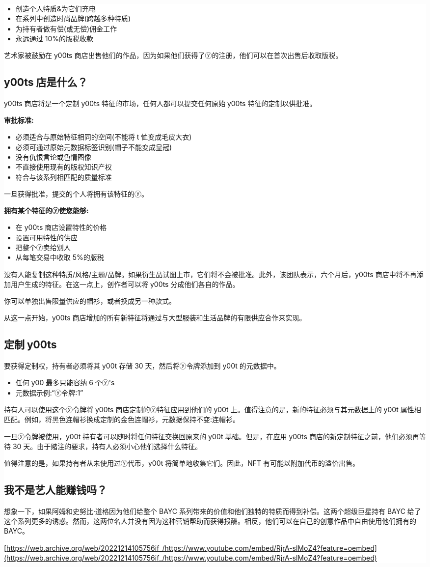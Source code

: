 *   创造个人特质&为它们充电
*   在系列中创造时尚品牌(跨越多种特质)
*   为持有者做有偿(或无偿)佣金工作
*   永远通过 10%的版税收款

艺术家被鼓励在 y00ts 商店出售他们的作品，因为如果他们获得了ⓨ的注册，他们可以在首次出售后收取版税。

## y00ts 店是什么？

y00ts 商店将是一个定制 y00ts 特征的市场，任何人都可以提交任何原始 y00ts 特征的定制以供批准。

**审批标准:**

*   必须适合与原始特征相同的空间(不能将 t 恤变成毛皮大衣)
*   必须可通过原始元数据标签识别(帽子不能变成皇冠)
*   没有仇恨言论或色情图像
*   不直接使用现有的版权知识产权
*   符合与该系列相匹配的质量标准

一旦获得批准，提交的个人将拥有该特征的ⓨ。

**拥有某个特征的ⓨ使您能够:**

*   在 y00ts 商店设置特性的价格
*   设置可用特性的供应
*   把整个ⓨ卖给别人
*   从每笔交易中收取 5%的版税

没有人能复制这种特质/风格/主题/品牌。如果衍生品试图上市，它们将不会被批准。此外，该团队表示，六个月后，y00ts 商店中将不再添加用户生成的特征。在这一点上，创作者可以将 y00ts 分成他们各自的作品。

你可以单独出售限量供应的帽衫，或者换成另一种款式。

从这一点开始，y00ts 商店增加的所有新特征将通过与大型服装和生活品牌的有限供应合作来实现。

## 定制 y00ts

要获得定制权，持有者必须将其 y00t 存储 30 天，然后将ⓨ令牌添加到 y00t 的元数据中。

*   任何 y00 最多只能容纳 6 个ⓨ's
*   元数据示例:“ⓨ令牌:1”

持有人可以使用这个ⓨ令牌将 y00ts 商店定制的ⓨ特征应用到他们的 y00t 上。值得注意的是，新的特征必须与其元数据上的 y00t 属性相匹配。例如，将黑色连帽衫换成定制的金色连帽衫，元数据保持不变:连帽衫。

一旦ⓨ令牌被使用，y00t 持有者可以随时将任何特征交换回原来的 y00t 基础。但是，在应用 y00ts 商店的新定制特征之前，他们必须再等待 30 天。由于赌注的要求，持有人必须小心他们选择什么特征。

值得注意的是，如果持有者从未使用过ⓨ代币，y00t 将简单地收集它们。因此，NFT 有可能以附加代币的溢价出售。

## 我不是艺人能赚钱吗？

想象一下，如果阿姆和史努比·道格因为他们给整个 BAYC 系列带来的价值和他们独特的特质而得到补偿。这两个超级巨星持有 BAYC 给了这个系列更多的诱惑。然而，这两位名人并没有因为这种营销帮助而获得报酬。相反，他们可以在自己的创意作品中自由使用他们拥有的 BAYC。

[https://web.archive.org/web/20221214105756if_/https://www.youtube.com/embed/RjrA-slMoZ4?feature=oembed](https://web.archive.org/web/20221214105756if_/https://www.youtube.com/embed/RjrA-slMoZ4?feature=oembed)
